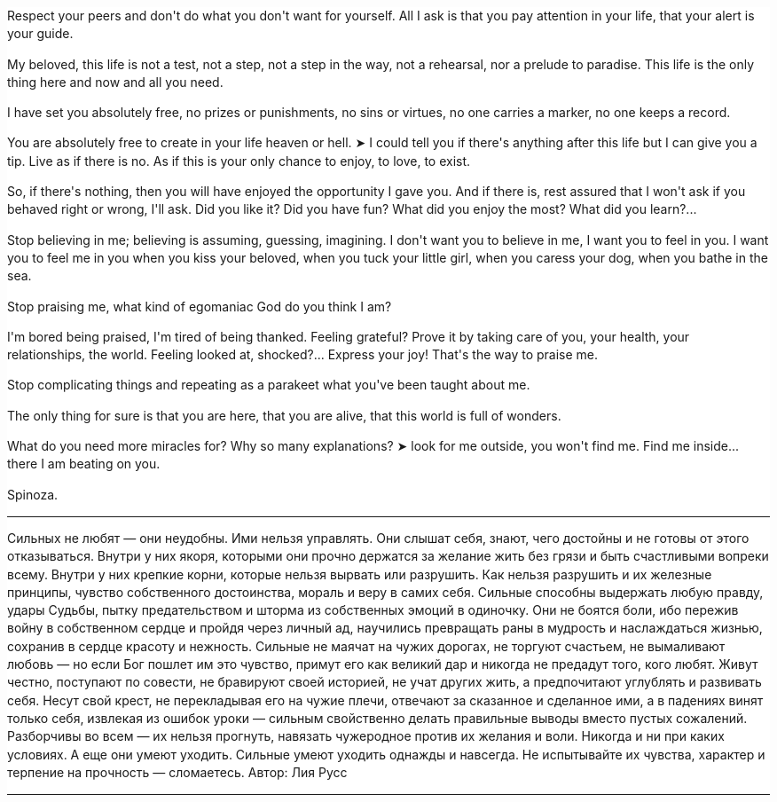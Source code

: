 Respect your peers and don't do what you don't want for yourself. All I ask is that you pay attention in your life, that your alert is your guide.

My beloved, this life is not a test, not a step, not a step in the way, not a rehearsal, nor a prelude to paradise. This life is the only thing here and now and all you need.

I have set you absolutely free, no prizes or punishments, no sins or virtues, no one carries a marker, no one keeps a record.

You are absolutely free to create in your life heaven or hell.
➤ I could tell you if there's anything after this life but I can give you a tip. Live as if there is no. As if this is your only chance to enjoy, to love, to exist.

So, if there's nothing, then you will have enjoyed the opportunity I gave you. And if there is, rest assured that I won't ask if you behaved right or wrong, I'll ask. Did you like it? Did you have fun? What did you enjoy the most? What did you learn?...

Stop believing in me; believing is assuming, guessing, imagining. I don't want you to believe in me, I want you to feel in you. I want you to feel me in you when you kiss your beloved, when you tuck your little girl, when you caress your dog, when you bathe in the sea.

Stop praising me, what kind of egomaniac God do you think I am?

I'm bored being praised, I'm tired of being thanked. Feeling grateful? Prove it by taking care of you, your health, your relationships, the world. Feeling looked at, shocked?... Express your joy! That's the way to praise me.

Stop complicating things and repeating as a parakeet what you've been taught about me.

The only thing for sure is that you are here, that you are alive, that this world is full of wonders.

What do you need more miracles for? Why so many explanations?
➤ look for me outside, you won't find me. Find me inside... there I am beating on you.

Spinoza.

---

Сильных не любят — они неудобны. Ими нельзя управлять.
Они слышат себя, знают, чего достойны и не готовы от этого отказываться.
Внутри у них якоря, которыми они прочно держатся за желание жить без грязи и быть счастливыми вопреки всему.
Внутри у них крепкие корни, которые нельзя вырвать или разрушить. Как нельзя разрушить и их железные принципы, чувство собственного достоинства, мораль и веру в самих себя.
Сильные способны выдержать любую правду, удары Судьбы, пытку предательством и шторма из собственных эмоций в одиночку.
Они не боятся боли, ибо пережив войну в собственном сердце и пройдя через личный ад, научились превращать раны в мудрость и наслаждаться жизнью, сохранив в сердце красоту и нежность.
Сильные не маячат на чужих дорогах, не торгуют счастьем, не вымаливают любовь — но если Бог пошлет им это чувство, примут его как великий дар и никогда не предадут того, кого любят.
Живут честно, поступают по совести, не бравируют своей историей, не учат других жить, а предпочитают углублять и развивать себя.
Несут свой крест, не перекладывая его на чужие плечи, отвечают за сказанное и сделанное ими, а в падениях винят только себя, извлекая из ошибок уроки — сильным свойственно делать правильные выводы вместо пустых сожалений.
Разборчивы во всем — их нельзя прогнуть, навязать чужеродное против их желания и воли. Никогда и ни при каких условиях.
А еще они умеют уходить. Сильные умеют уходить однажды и навсегда. Не испытывайте их чувства, характер и терпение на прочность — сломаетесь.
Автор: Лия Русс

---